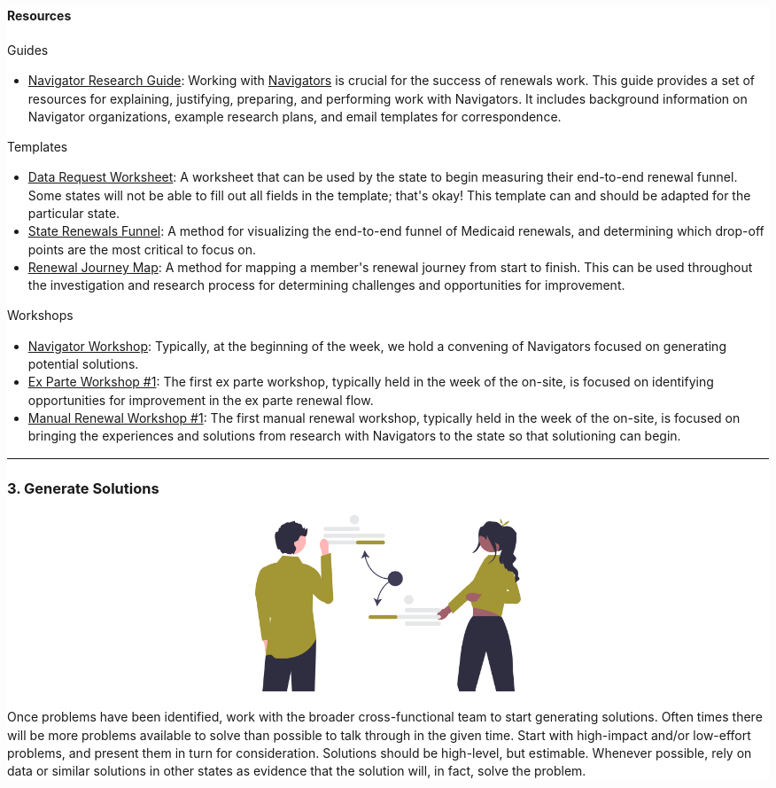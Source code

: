
#### Resources
Guides
  * [Navigator Research Guide](../resources/navigator-research-guide.docx): Working with [Navigators](https://www.healthcare.gov/glossary/navigator/) is crucial for the success of renewals work. This guide provides a set of resources for explaining, justifying, preparing, and performing work with Navigators. It includes background information on Navigator organizations, example research plans, and email templates for correspondence.

Templates
  * [Data Request Worksheet](../resources/data-request-worksheet.xlsx): A worksheet that can be used by the state to begin measuring their end-to-end renewal funnel. Some states will not be able to fill out all fields in the template; that's okay! This template can and should be adapted for the particular state.
  * [State Renewals Funnel](https://app.mural.co/t/usdigitalservice0135/m/usdigitalservice0135/1697032143290/0ae29a54efb9ed41a03dbba35e11e7eba60cfa1e?sender=u46dc9256beb1576a38081536): A method for visualizing the end-to-end funnel of Medicaid renewals, and determining which drop-off points are the most critical to focus on.
  * [Renewal Journey Map](https://app.mural.co/t/usdigitalservice0135/m/usdigitalservice0135/1697052445632/f3f79359e57b77d23f41d325a131b736c5740263?sender=u46dc9256beb1576a38081536): A method for mapping a member's renewal journey from start to finish. This can be used throughout the investigation and research process for determining challenges and opportunities for improvement.

Workshops
  * [Navigator Workshop](../workshops-and-meetings/navigator-workshop.md): Typically, at the beginning of the week, we hold a convening of Navigators focused on generating potential solutions.
  * [Ex Parte Workshop #1](../workshops-and-meetings/ex-parte-workshop.md): The first ex parte workshop, typically held in the week of the on-site, is focused on identifying opportunities for improvement in the ex parte renewal flow.
  * [Manual Renewal Workshop #1](../workshops-and-meetings/manual-renewal-workshop.md): The first manual renewal workshop, typically held in the week of the on-site, is focused on bringing the experiences and solutions from research with Navigators to the state so that solutioning can begin.

---

<a name="play-3"></a>

### 3. Generate Solutions

<div align="center">
  <img
    width="300px"
    src="../images/solutioning.svg"
    alt="Two people looking at a diagram. The diagram shows two blocks of text, and a circle with arrows pointing towards each block." />
</div>

Once problems have been identified, work with the broader cross-functional team to start generating solutions. Often times there will be more problems available to solve than possible to talk through in the given time. Start with high-impact and/or low-effort problems, and present them in turn for consideration. Solutions should be high-level, but estimable. Whenever possible, rely on data or similar solutions in other states as evidence that the solution will, in fact, solve the problem.
